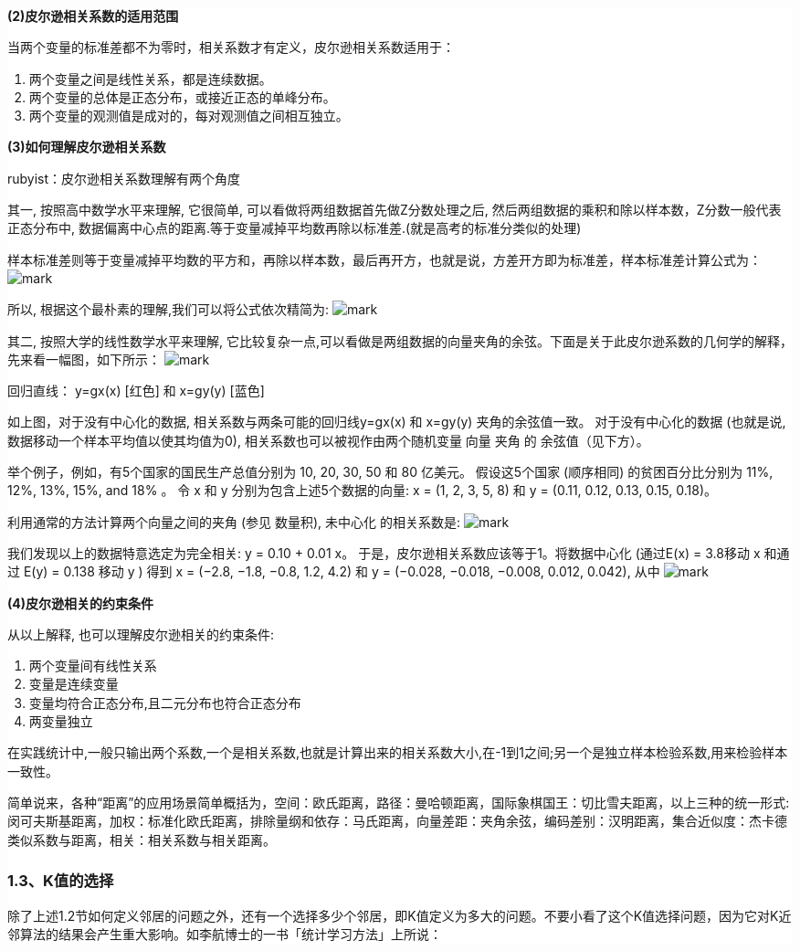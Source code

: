**(2)皮尔逊相关系数的适用范围**

当两个变量的标准差都不为零时，相关系数才有定义，皮尔逊相关系数适用于：

1. 两个变量之间是线性关系，都是连续数据。
2. 两个变量的总体是正态分布，或接近正态的单峰分布。
3. 两个变量的观测值是成对的，每对观测值之间相互独立。

**(3)如何理解皮尔逊相关系数**

rubyist：皮尔逊相关系数理解有两个角度

其一, 按照高中数学水平来理解, 它很简单, 可以看做将两组数据首先做Z分数处理之后, 然后两组数据的乘积和除以样本数，Z分数一般代表正态分布中, 数据偏离中心点的距离.等于变量减掉平均数再除以标准差.(就是高考的标准分类似的处理)

样本标准差则等于变量减掉平均数的平方和，再除以样本数，最后再开方，也就是说，方差开方即为标准差，样本标准差计算公式为：
![mark](http://images.iterate.site/blog/image/180708/GBalK11m9H.jpg?imageslim)

所以, 根据这个最朴素的理解,我们可以将公式依次精简为:
![mark](http://images.iterate.site/blog/image/180708/Jb92l8aDKA.png?imageslim)


其二, 按照大学的线性数学水平来理解, 它比较复杂一点,可以看做是两组数据的向量夹角的余弦。下面是关于此皮尔逊系数的几何学的解释，先来看一幅图，如下所示：
![mark](http://images.iterate.site/blog/image/180708/lch7hJEjDH.png?imageslim)

回归直线： y=gx(x) [红色] 和 x=gy(y) [蓝色]

如上图，对于没有中心化的数据, 相关系数与两条可能的回归线y=gx(x) 和 x=gy(y) 夹角的余弦值一致。
对于没有中心化的数据 (也就是说, 数据移动一个样本平均值以使其均值为0), 相关系数也可以被视作由两个随机变量 向量 夹角 的 余弦值（见下方）。

举个例子，例如，有5个国家的国民生产总值分别为 10, 20, 30, 50 和 80 亿美元。 假设这5个国家 (顺序相同) 的贫困百分比分别为 11%, 12%, 13%, 15%, and 18% 。 令 x 和 y 分别为包含上述5个数据的向量: x = (1, 2, 3, 5, 8) 和 y = (0.11, 0.12, 0.13, 0.15, 0.18)。

利用通常的方法计算两个向量之间的夹角  (参见 数量积), 未中心化 的相关系数是:
![mark](http://images.iterate.site/blog/image/180708/Lc3K037b5F.png?imageslim)

我们发现以上的数据特意选定为完全相关: y = 0.10 + 0.01 x。 于是，皮尔逊相关系数应该等于1。将数据中心化 (通过E(x) = 3.8移动 x 和通过 E(y) = 0.138 移动 y ) 得到 x = (−2.8, −1.8, −0.8, 1.2, 4.2) 和 y = (−0.028, −0.018, −0.008, 0.012, 0.042), 从中
![mark](http://images.iterate.site/blog/image/180708/C5kciHEh7E.png?imageslim)

**(4)皮尔逊相关的约束条件**

从以上解释, 也可以理解皮尔逊相关的约束条件:

1. 两个变量间有线性关系
2. 变量是连续变量
3. 变量均符合正态分布,且二元分布也符合正态分布
4. 两变量独立

在实践统计中,一般只输出两个系数,一个是相关系数,也就是计算出来的相关系数大小,在-1到1之间;另一个是独立样本检验系数,用来检验样本一致性。

简单说来，各种“距离”的应用场景简单概括为，空间：欧氏距离，路径：曼哈顿距离，国际象棋国王：切比雪夫距离，以上三种的统一形式:闵可夫斯基距离，加权：标准化欧氏距离，排除量纲和依存：马氏距离，向量差距：夹角余弦，编码差别：汉明距离，集合近似度：杰卡德类似系数与距离，相关：相关系数与相关距离。

### 1.3、K值的选择

除了上述1.2节如何定义邻居的问题之外，还有一个选择多少个邻居，即K值定义为多大的问题。不要小看了这个K值选择问题，因为它对K近邻算法的结果会产生重大影响。如李航博士的一书「统计学习方法」上所说：
